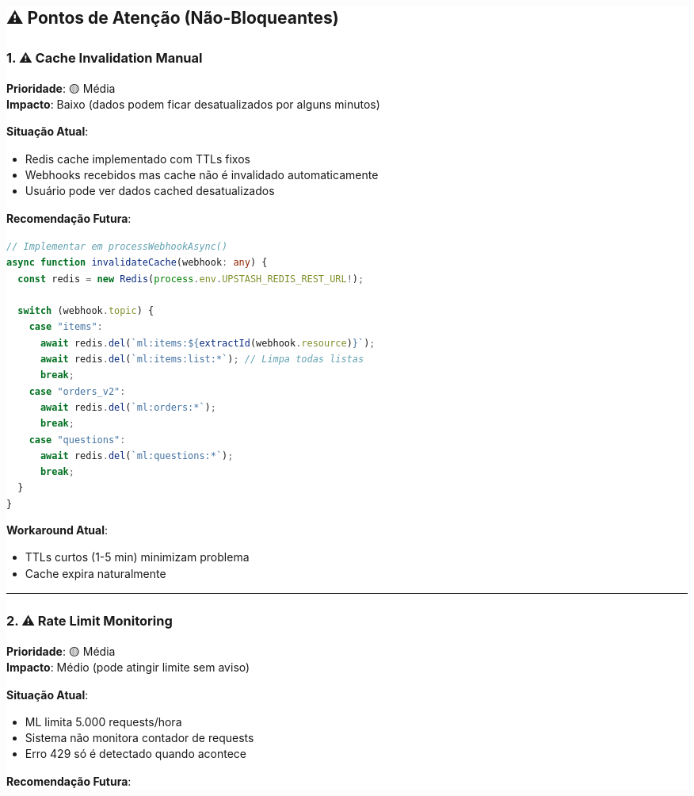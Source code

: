
## ⚠️ Pontos de Atenção (Não-Bloqueantes)

### 1. ⚠️ Cache Invalidation Manual

**Prioridade**: 🟡 Média  
**Impacto**: Baixo (dados podem ficar desatualizados por alguns minutos)

**Situação Atual**:

- Redis cache implementado com TTLs fixos
- Webhooks recebidos mas cache não é invalidado automaticamente
- Usuário pode ver dados cached desatualizados

**Recomendação Futura**:

```typescript
// Implementar em processWebhookAsync()
async function invalidateCache(webhook: any) {
  const redis = new Redis(process.env.UPSTASH_REDIS_REST_URL!);

  switch (webhook.topic) {
    case "items":
      await redis.del(`ml:items:${extractId(webhook.resource)}`);
      await redis.del(`ml:items:list:*`); // Limpa todas listas
      break;
    case "orders_v2":
      await redis.del(`ml:orders:*`);
      break;
    case "questions":
      await redis.del(`ml:questions:*`);
      break;
  }
}
```

**Workaround Atual**:

- TTLs curtos (1-5 min) minimizam problema
- Cache expira naturalmente

---

### 2. ⚠️ Rate Limit Monitoring

**Prioridade**: 🟡 Média  
**Impacto**: Médio (pode atingir limite sem aviso)

**Situação Atual**:

- ML limita 5.000 requests/hora
- Sistema não monitora contador de requests
- Erro 429 só é detectado quando acontece

**Recomendação Futura**:
